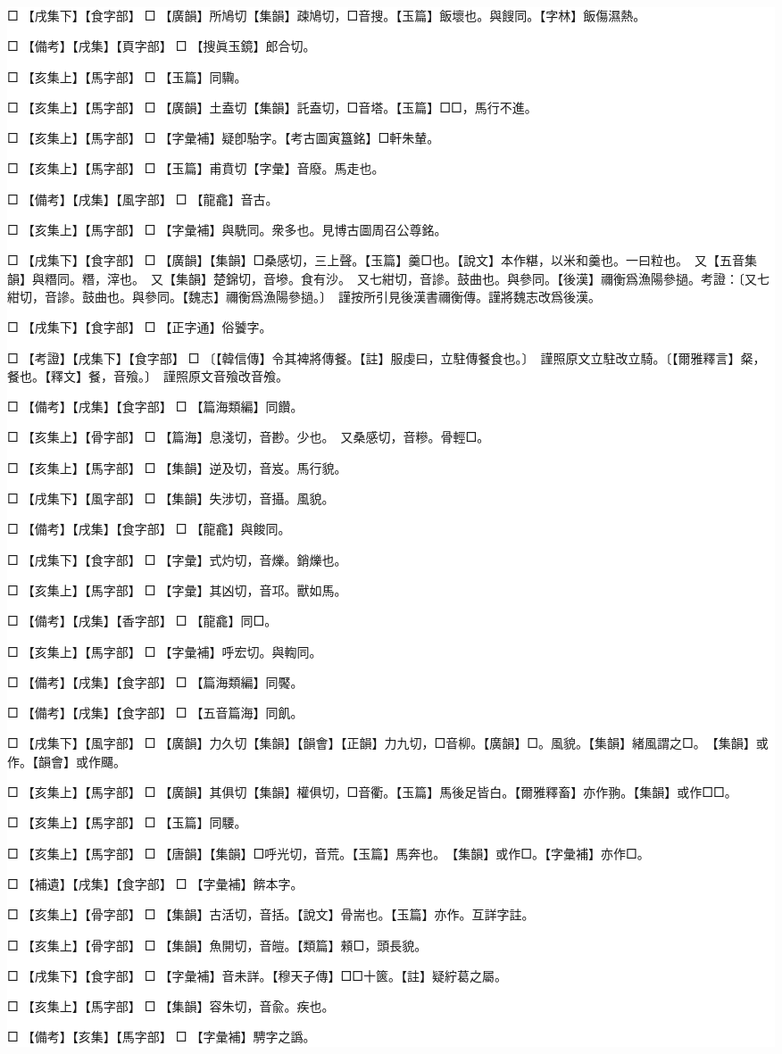 
□	【戌集下】【食字部】	□	【廣韻】所鳩切【集韻】疎鳩切，□音搜。【玉篇】飯壞也。與餿同。【字林】飯傷濕熱。

□	【備考】【戌集】【頁字部】	□	【搜眞玉鏡】郎合切。

□	【亥集上】【馬字部】	□	【玉篇】同驧。

□	【亥集上】【馬字部】	□	【廣韻】土盍切【集韻】託盍切，□音塔。【玉篇】□□，馬行不進。

□	【亥集上】【馬字部】	□	【字彙補】疑卽駘字。【考古圖寅簋銘】□軒朱輦。

□	【亥集上】【馬字部】	□	【玉篇】甫賁切【字彙】音廢。馬走也。

□	【備考】【戌集】【風字部】	□	【龍龕】音古。

□	【亥集上】【馬字部】	□	【字彙補】與駪同。衆多也。見博古圖周召公尊銘。

□	【戌集下】【食字部】	□	【廣韻】【集韻】□桑感切，三上聲。【玉篇】羹□也。【說文】本作糂，以米和羹也。一曰粒也。　又【五音集韻】與糣同。糣，滓也。　又【集韻】楚錦切，音墋。食有沙。　又七紺切，音謲。鼓曲也。與參同。【後漢】禰衡爲漁陽參撾。考證：〔又七紺切，音謲。鼓曲也。與參同。【魏志】禰衡爲漁陽參撾。〕　謹按所引見後漢書禰衡傳。謹將魏志改爲後漢。 

□	【戌集下】【食字部】	□	【正字通】俗饕字。

□	【考證】【戌集下】【食字部】	□	〔【韓信傳】令其裨將傳餐。【註】服虔曰，立駐傳餐食也。〕　謹照原文立駐改立騎。〔【爾雅釋言】粲，餐也。【釋文】餐，音飱。〕　謹照原文音飱改音飧。 

□	【備考】【戌集】【食字部】	□	【篇海類編】同饡。

□	【亥集上】【骨字部】	□	【篇海】息淺切，音尠。少也。　又桑感切，音糝。骨輕□。

□	【亥集上】【馬字部】	□	【集韻】逆及切，音岌。馬行貌。

□	【戌集下】【風字部】	□	【集韻】失涉切，音攝。風貌。

□	【備考】【戌集】【食字部】	□	【龍龕】與餕同。

□	【戌集下】【食字部】	□	【字彙】式灼切，音爍。銷爍也。

□	【亥集上】【馬字部】	□	【字彙】其凶切，音邛。獸如馬。

□	【備考】【戌集】【香字部】	□	【龍龕】同□。

□	【亥集上】【馬字部】	□	【字彙補】呼宏切。與輷同。

□	【備考】【戌集】【食字部】	□	【篇海類編】同饜。

□	【備考】【戌集】【食字部】	□	【五音篇海】同飢。

□	【戌集下】【風字部】	□	【廣韻】力久切【集韻】【韻會】【正韻】力九切，□音柳。【廣韻】□。風貌。【集韻】緒風謂之□。　【集韻】或作。【韻會】或作飅。

□	【亥集上】【馬字部】	□	【廣韻】其俱切【集韻】權俱切，□音衢。【玉篇】馬後足皆白。【爾雅釋畜】亦作翑。【集韻】或作□□。

□	【亥集上】【馬字部】	□	【玉篇】同騕。

□	【亥集上】【馬字部】	□	【唐韻】【集韻】□呼光切，音荒。【玉篇】馬奔也。　【集韻】或作□。【字彙補】亦作□。

□	【補遺】【戌集】【食字部】	□	【字彙補】餴本字。

□	【亥集上】【骨字部】	□	【集韻】古活切，音括。【說文】骨耑也。【玉篇】亦作。互詳字註。

□	【亥集上】【骨字部】	□	【集韻】魚開切，音皚。【類篇】顂□，頭長貌。

□	【戌集下】【食字部】	□	【字彙補】音未詳。【穆天子傳】□□十篋。【註】疑紵葛之屬。

□	【亥集上】【馬字部】	□	【集韻】容朱切，音兪。疾也。

□	【備考】【亥集】【馬字部】	□	【字彙補】騁字之譌。
